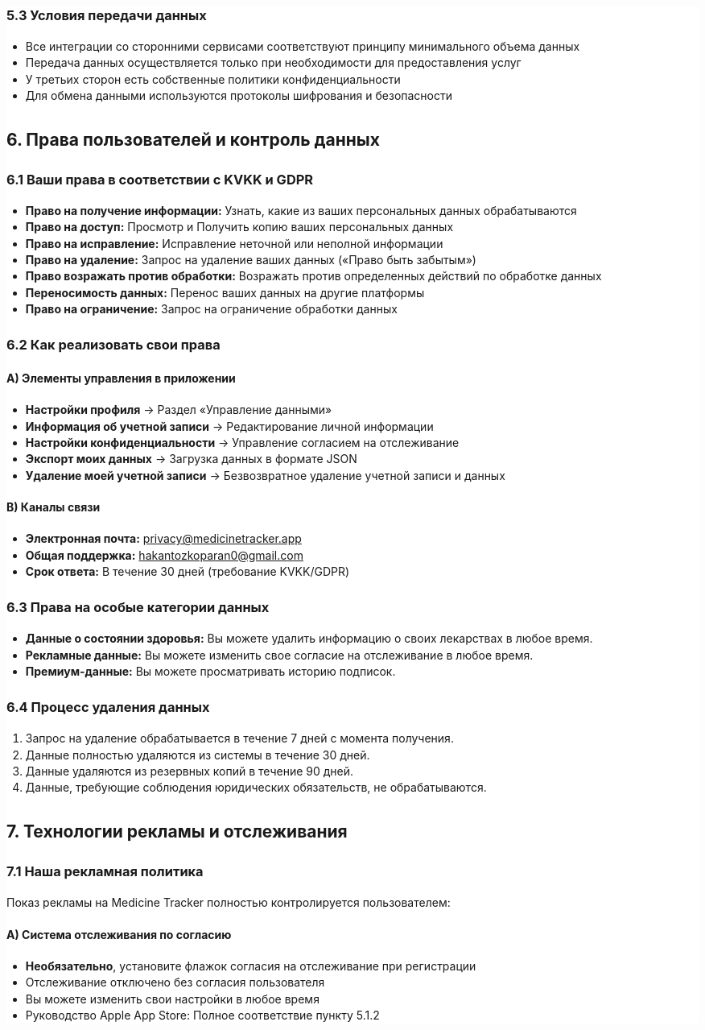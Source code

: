 ### 5.3 Условия передачи данных
- Все интеграции со сторонними сервисами соответствуют принципу минимального объема данных
- Передача данных осуществляется только при необходимости для предоставления услуг
- У третьих сторон есть собственные политики конфиденциальности
- Для обмена данными используются протоколы шифрования и безопасности

## 6. Права пользователей и контроль данных

### 6.1 Ваши права в соответствии с KVKK и GDPR
- **Право на получение информации:** Узнать, какие из ваших персональных данных обрабатываются
- **Право на доступ:** Просмотр и Получить копию ваших персональных данных
- **Право на исправление:** Исправление неточной или неполной информации
- **Право на удаление:** Запрос на удаление ваших данных («Право быть забытым»)
- **Право возражать против обработки:** Возражать против определенных действий по обработке данных
- **Переносимость данных:** Перенос ваших данных на другие платформы
- **Право на ограничение:** Запрос на ограничение обработки данных

### 6.2 Как реализовать свои права

#### A) Элементы управления в приложении
- **Настройки профиля** → Раздел «Управление данными»
- **Информация об учетной записи** → Редактирование личной информации
- **Настройки конфиденциальности** → Управление согласием на отслеживание
- **Экспорт моих данных** → Загрузка данных в формате JSON
- **Удаление моей учетной записи** → Безвозвратное удаление учетной записи и данных

#### B) Каналы связи
- **Электронная почта:** privacy@medicinetracker.app
- **Общая поддержка:** hakantozkoparan0@gmail.com
- **Срок ответа:** В течение 30 дней (требование KVKK/GDPR)

### 6.3 Права на особые категории данных
- **Данные о состоянии здоровья:** Вы можете удалить информацию о своих лекарствах в любое время.
- **Рекламные данные:** Вы можете изменить свое согласие на отслеживание в любое время.
- **Премиум-данные:** Вы можете просматривать историю подписок.

### 6.4 Процесс удаления данных
1. Запрос на удаление обрабатывается в течение 7 дней с момента получения.
2. Данные полностью удаляются из системы в течение 30 дней.
3. Данные удаляются из резервных копий в течение 90 дней.
4. Данные, требующие соблюдения юридических обязательств, не обрабатываются.

## 7. Технологии рекламы и отслеживания

### 7.1 Наша рекламная политика
Показ рекламы на Medicine Tracker полностью контролируется пользователем:

#### A) Система отслеживания по согласию
- **Необязательно**, установите флажок согласия на отслеживание при регистрации
- Отслеживание отключено без согласия пользователя
- Вы можете изменить свои настройки в любое время
- Руководство Apple App Store: Полное соответствие пункту 5.1.2
